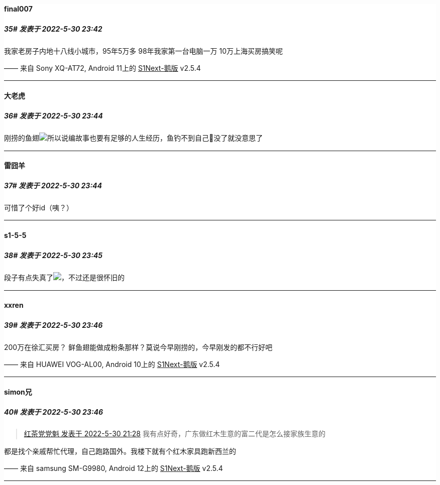 ####  final007  
##### 35#       发表于 2022-5-30 23:42

我家老房子内地十八线小城市，95年5万多
98年我家第一台电脑一万
10万上海买房搞笑呢

—— 来自 Sony XQ-AT72, Android 11上的 [S1Next-鹅版](https://github.com/ykrank/S1-Next/releases) v2.5.4

*****

####  大老虎  
##### 36#       发表于 2022-5-30 23:44

刚捞的鱼翅<img src="https://static.saraba1st.com/image/smiley/face2017/037.png" referrerpolicy="no-referrer">所以说编故事也要有足够的人生经历，鱼钓不到自己🐎没了就没意思了

*****

####  雷囧羊  
##### 37#       发表于 2022-5-30 23:44

可惜了个好id（咦？）

*****

####  s1-5-5  
##### 38#       发表于 2022-5-30 23:45

段子有点失真了<img src="https://static.saraba1st.com/image/smiley/face2017/067.png" referrerpolicy="no-referrer">，不过还是很怀旧的

*****

####  xxren  
##### 39#       发表于 2022-5-30 23:46

200万在徐汇买房？
鲜鱼翅能做成粉条那样？莫说今早刚捞的，今早刚发的都不行好吧

—— 来自 HUAWEI VOG-AL00, Android 10上的 [S1Next-鹅版](https://github.com/ykrank/S1-Next/releases) v2.5.4

*****

####  simon兄  
##### 40#       发表于 2022-5-30 23:46

<blockquote><a href="httphttps://bbs.saraba1st.com/2b/forum.php?mod=redirect&amp;goto=findpost&amp;pid=56059166&amp;ptid=2072318" target="_blank">红茶党党魁 发表于 2022-5-30 21:28</a>
我有点好奇，广东做红木生意的富二代是怎么接家族生意的</blockquote>
都是找个亲戚帮忙代理，自己跑路国外。我楼下就有个红木家具跑新西兰的

—— 来自 samsung SM-G9980, Android 12上的 [S1Next-鹅版](https://github.com/ykrank/S1-Next/releases) v2.5.4

*****
